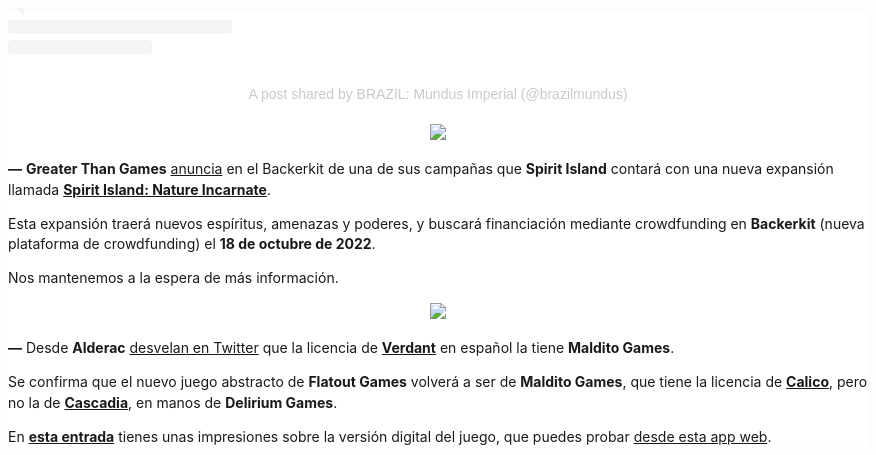 <div style=" width: 0; height: 0; border-top: 8px solid #F4F4F4; border-left: 8px solid transparent; transform: translateY(-4px) translateX(8px);"></div></div></div> <div style="display: flex; flex-direction: column; flex-grow: 1; justify-content: center; margin-bottom: 24px;"> <div style=" background-color: #F4F4F4; border-radius: 4px; flex-grow: 0; height: 14px; margin-bottom: 6px; width: 224px;"></div> <div style=" background-color: #F4F4F4; border-radius: 4px; flex-grow: 0; height: 14px; width: 144px;"></div></div></a><p style=" color:#c9c8cd; font-family:Arial,sans-serif; font-size:14px; line-height:17px; margin-bottom:0; margin-top:8px; overflow:hidden; padding:8px 0 7px; text-align:center; text-overflow:ellipsis; white-space:nowrap;"><a href="https://www.instagram.com/p/Cev4LCcrjxy/?utm_source=ig_embed&amp;utm_campaign=loading" style=" color:#c9c8cd; font-family:Arial,sans-serif; font-size:14px; font-style:normal; font-weight:normal; line-height:17px; text-decoration:none;" target="_blank">A post shared by BRAZIL: Mundus Imperial (@brazilmundus)</a></p></div></blockquote> <script async src="//www.instagram.com/embed.js"></script>
</div>

<p align="center">
<img height=""
src="https://cf.geekdo-images.com/a13ieMPP2s0KEaKNYmtH5w__imagepage/img/rOgQ2nxh9prgVBamT00eueWS2TA=/fit-in/900x600/filters:no_upscale():strip_icc()/pic3615739.png"></p>

**—** **Greater Than Games**
[anuncia](https://www.backerkit.com/call_to_action/438a4598-b3de-417c-b6fb-d4698ef44b68/email_submitted#success)
en el Backerkit de una de sus campañas que **Spirit Island** contará con una
nueva expansión llamada **[Spirit Island: Nature
Incarnate](https://boardgamegeek.com/boardgame/365137/spirit-island-nature-incarnate)**.

Esta expansión
traerá nuevos espíritus, amenazas y poderes, y buscará financiación mediante
crowdfunding en **Backerkit** (nueva plataforma de crowdfunding) el **18 de
octubre de 2022**.

Nos mantenemos a la espera de más información.

<p align="center">
<img height=""
src="https://cf.geekdo-images.com/c1XGn5ryzbqgMOHzObZpQw__imagepage/img/Uy_Vcjq_QRZBxK8ADdsl4Xao_3Q=/fit-in/900x600/filters:no_upscale():strip_icc()/pic6094080.png"></p>

**—** Desde **Alderac** [desvelan en
Twitter](https://twitter.com/alderac/status/1537608517061951488?t=d6XD95I3Ff_JSYWQYdn3RA&s=09)
que la licencia de
**[Verdant](https://boardgamegeek.com/boardgame/334065/verdant)** en español la
tiene **Maldito Games**.

Se confirma que el nuevo juego abstracto de **Flatout Games** volverá a ser de
**Maldito Games**, que tiene la licencia de
**[Calico](https://boardgamegeek.com/boardgame/283155/calico)**, pero no la  de
**[Cascadia](https://boardgamegeek.com/boardgame/295947/cascadia)**, en manos
de **Delirium Games**.

En **[esta
entrada]({{site.baseurl}}/2021/12/01/partidas-mes-noviembre-21/#:~:text=Verdant-,Verdant,-es%20el%20nuevo)**
tienes unas impresiones sobre la versión digital del juego, que puedes probar
[desde esta app web](https://verdantgame.github.io/).
